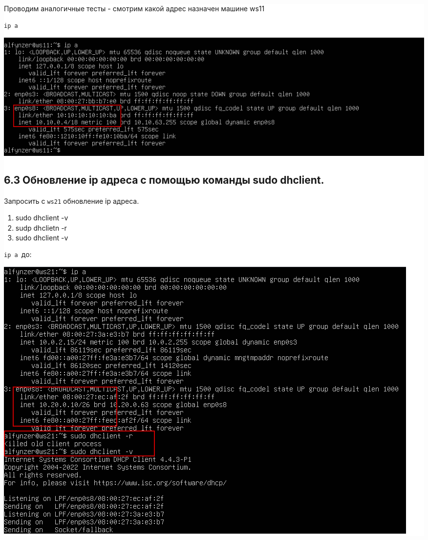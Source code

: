 Проводим аналогичные тесты - смотрим какой адрес назначен машине ws11

`ip a`

![ip -ws11](part6/7.5.png)

## 6.3 Обновление ip адреса с помощью команды sudo dhclient.
Запросить с `ws21` обновление ip адреса.
1. sudo dhclient -v
2. sudp dhclietn -r
3. sudo dhclient -v

`ip a `до:

![dh-r](part6/7.6.png)
